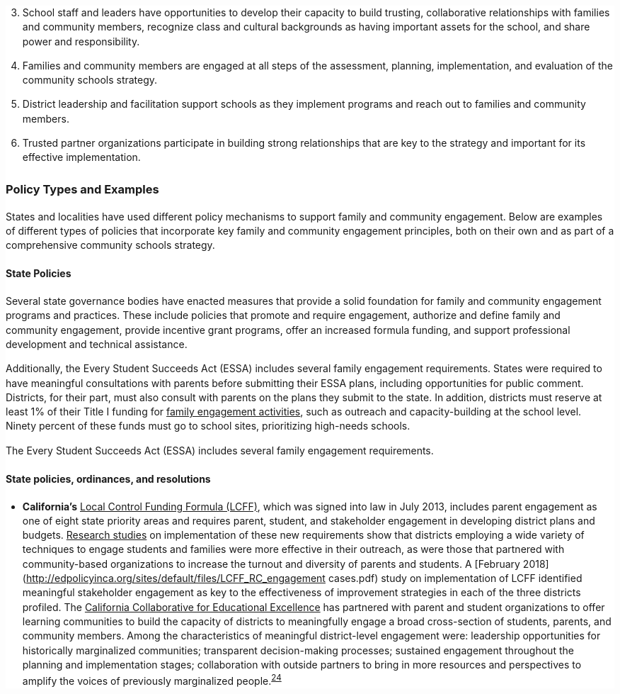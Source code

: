 3.	School staff and leaders have opportunities to develop their capacity to build trusting, collaborative relationships with families and community members, recognize class and cultural backgrounds as having important assets for the school, and share power and responsibility.

4.	Families and community members are engaged at all steps of the assessment, planning, implementation, and evaluation of the community schools strategy.

5.	District leadership and facilitation support schools as they implement programs and reach out to families and community members.

6.	Trusted partner organizations participate in building strong relationships that are key to the strategy and important for its effective implementation.

### Policy Types and Examples

States and localities have used different policy mechanisms to support family and community engagement. Below are examples of different types of policies that incorporate key family and community engagement principles, both on their own and as part of a comprehensive community schools strategy.

#### State Policies

Several state governance bodies have enacted measures that provide a solid foundation for family and community engagement programs and practices. These include policies that promote and require engagement, authorize and define family and community engagement, provide incentive grant programs, offer an increased formula funding, and support professional development and technical assistance.

Additionally, the Every Student Succeeds Act (ESSA) includes several family engagement requirements. States were required to have meaningful consultations with parents before submitting their ESSA plans, including opportunities for public comment. Districts, for their part, must also consult with parents on the plans they submit to the state. In addition, districts must reserve at least 1% of their Title I funding for [family engagement activities](http://civilrightsdocs.info/pdf/education/ESSA-Parent-Family-Engagement.pdf), such as outreach and capacity-building at the school level. Ninety percent of these funds must go to school sites, prioritizing high-needs schools.

<div class="box-callout small">The Every Student Succeeds Act (ESSA) includes several family engagement requirements.</div>

#### State policies, ordinances, and resolutions

*	**California’s** [Local Control Funding Formula (LCFF)](https://www.cde.ca.gov/fg/aa/lc/lcffoverview.asp), which was signed into law in July 2013, includes parent engagement as one of eight state priority areas and requires parent, student, and stakeholder engagement in developing district plans and budgets. [Research studies](https://caljustice.egnyte.com/dl/iPMAKIECjC) on implementation of these new requirements show that districts employing a wide variety of techniques to engage students and families were more effective in their outreach, as were those that partnered with community-based organizations to increase the turnout and diversity of parents and students. A [February 2018](http://edpolicyinca.org/sites/default/files/LCFF_RC_engagement cases.pdf) study on implementation of LCFF identified meaningful stakeholder engagement as key to the effectiveness of improvement strategies in each of the three districts profiled. The [California Collaborative for Educational Excellence](http://ccee-ca.org/) has partnered with parent and student organizations to offer learning communities to build the capacity of districts to meaningfully engage a broad cross-section of students, parents, and community members. Among the characteristics of meaningful district-level engagement were: leadership opportunities for historically marginalized communities; transparent decision-making processes; sustained engagement throughout the planning and implementation stages; collaboration with outside partners to bring in more resources and perspectives to amplify the voices of previously marginalized people.<sup>[24](#endnotes)</sup>

